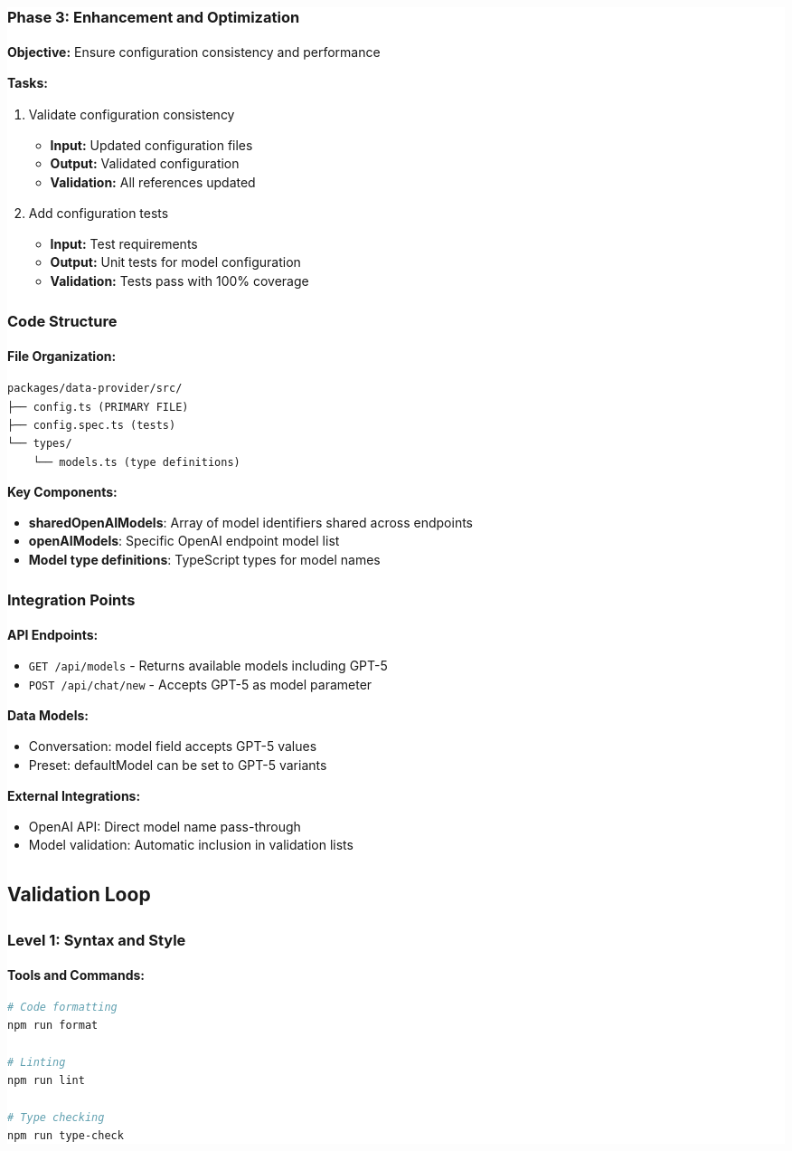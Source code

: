 ### Phase 3: Enhancement and Optimization
**Objective:** Ensure configuration consistency and performance

**Tasks:**
1. Validate configuration consistency
   - **Input:** Updated configuration files
   - **Output:** Validated configuration
   - **Validation:** All references updated

2. Add configuration tests
   - **Input:** Test requirements
   - **Output:** Unit tests for model configuration
   - **Validation:** Tests pass with 100% coverage

### Code Structure

**File Organization:**
```
packages/data-provider/src/
├── config.ts (PRIMARY FILE)
├── config.spec.ts (tests)
└── types/ 
    └── models.ts (type definitions)
```

**Key Components:**
- **sharedOpenAIModels**: Array of model identifiers shared across endpoints
- **openAIModels**: Specific OpenAI endpoint model list
- **Model type definitions**: TypeScript types for model names

### Integration Points

**API Endpoints:**
- `GET /api/models` - Returns available models including GPT-5
- `POST /api/chat/new` - Accepts GPT-5 as model parameter

**Data Models:**
- Conversation: model field accepts GPT-5 values
- Preset: defaultModel can be set to GPT-5 variants

**External Integrations:**
- OpenAI API: Direct model name pass-through
- Model validation: Automatic inclusion in validation lists

## Validation Loop

### Level 1: Syntax and Style
**Tools and Commands:**
```bash
# Code formatting
npm run format

# Linting
npm run lint

# Type checking
npm run type-check
```
